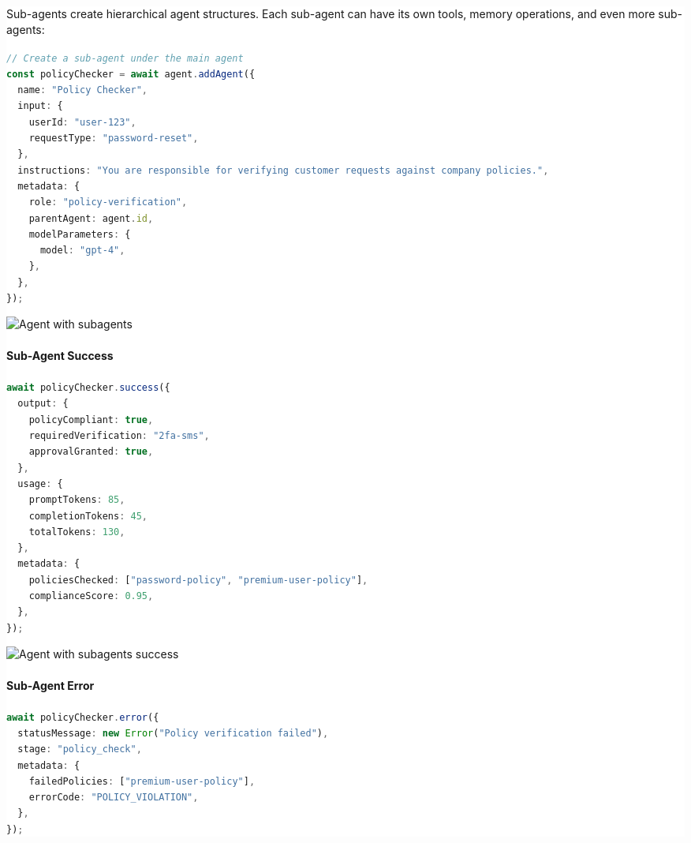 Sub-agents create hierarchical agent structures. Each sub-agent can have its own tools, memory operations, and even more sub-agents:

```typescript
// Create a sub-agent under the main agent
const policyChecker = await agent.addAgent({
  name: "Policy Checker",
  input: {
    userId: "user-123",
    requestType: "password-reset",
  },
  instructions: "You are responsible for verifying customer requests against company policies.",
  metadata: {
    role: "policy-verification",
    parentAgent: agent.id,
    modelParameters: {
      model: "gpt-4",
    },
  },
});
```

![Agent with subagents](https://cdn.voltagent.dev/docs/sdk-doc-demo-screenshots/with-subagents.png)

#### Sub-Agent Success

```typescript
await policyChecker.success({
  output: {
    policyCompliant: true,
    requiredVerification: "2fa-sms",
    approvalGranted: true,
  },
  usage: {
    promptTokens: 85,
    completionTokens: 45,
    totalTokens: 130,
  },
  metadata: {
    policiesChecked: ["password-policy", "premium-user-policy"],
    complianceScore: 0.95,
  },
});
```

![Agent with subagents success](https://cdn.voltagent.dev/docs/sdk-doc-demo-screenshots/with-subagents-success.png)

#### Sub-Agent Error

```typescript
await policyChecker.error({
  statusMessage: new Error("Policy verification failed"),
  stage: "policy_check",
  metadata: {
    failedPolicies: ["premium-user-policy"],
    errorCode: "POLICY_VIOLATION",
  },
});
```
